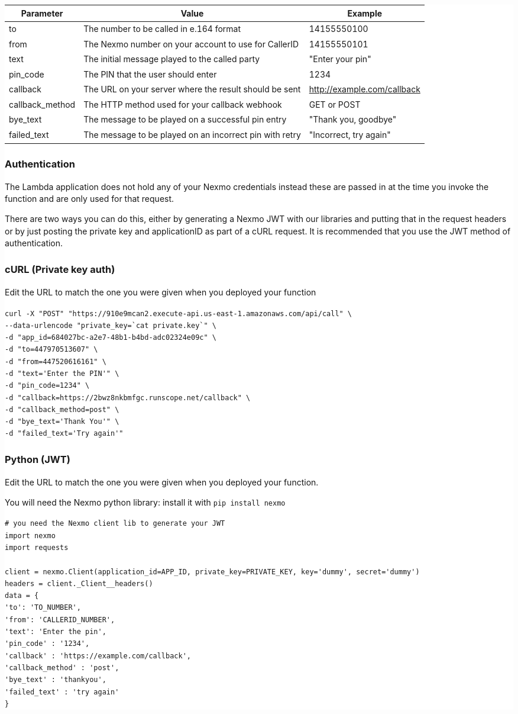 | Parameter       | Value                                                   | Example                     |
| --------------- | ------------------------------------------------------- | --------------------------- |
| to              | The number to be called in e.164 format                 | 14155550100                 |
| from            | The Nexmo number on your account to use for CallerID    | 14155550101                 |
| text            | The initial message played to the called party          | "Enter your pin"            |
| pin_code        | The PIN that the user should enter                      | 1234                        |
| callback        | The URL on your server where the result should be sent  | http://example.com/callback |
| callback_method | The HTTP method used for your callback webhook          | GET or POST                 |
| bye_text        | The message to be played on a successful pin entry      | "Thank you, goodbye"        |
| failed_text     | The message to be played on an incorrect pin with retry | "Incorrect, try again"      |

### Authentication

The Lambda application does not hold any of your Nexmo credentials instead these are passed in at the time you invoke the function and are only used for that request.

There are two ways you can do this, either by generating a Nexmo JWT with our libraries and putting that in the request headers or by just posting the private key and applicationID as part of a cURL request. It is recommended that you use the JWT method of authentication.

### cURL (Private key auth)

Edit the URL to match the one you were given when you deployed your function

```
curl -X "POST" "https://910e9mcan2.execute-api.us-east-1.amazonaws.com/api/call" \
--data-urlencode "private_key=`cat private.key`" \
-d "app_id=684027bc-a2e7-48b1-b4bd-adc02324e09c" \
-d "to=447970513607" \
-d "from=447520616161" \
-d "text='Enter the PIN'" \
-d "pin_code=1234" \
-d "callback=https://2bwz8nkbmfgc.runscope.net/callback" \
-d "callback_method=post" \
-d "bye_text='Thank You'" \
-d "failed_text='Try again'"
```

### Python (JWT)

Edit the URL to match the one you were given when you deployed your function.

You will need the Nexmo python library: install it with `pip install nexmo`

```
# you need the Nexmo client lib to generate your JWT
import nexmo
import requests

client = nexmo.Client(application_id=APP_ID, private_key=PRIVATE_KEY, key='dummy', secret='dummy')
headers = client._Client__headers()
data = {
'to': 'TO_NUMBER',
'from': 'CALLERID_NUMBER',
'text': 'Enter the pin',
'pin_code' : '1234',
'callback' : 'https://example.com/callback',
'callback_method' : 'post',
'bye_text' : 'thankyou',
'failed_text' : 'try again'
}
```